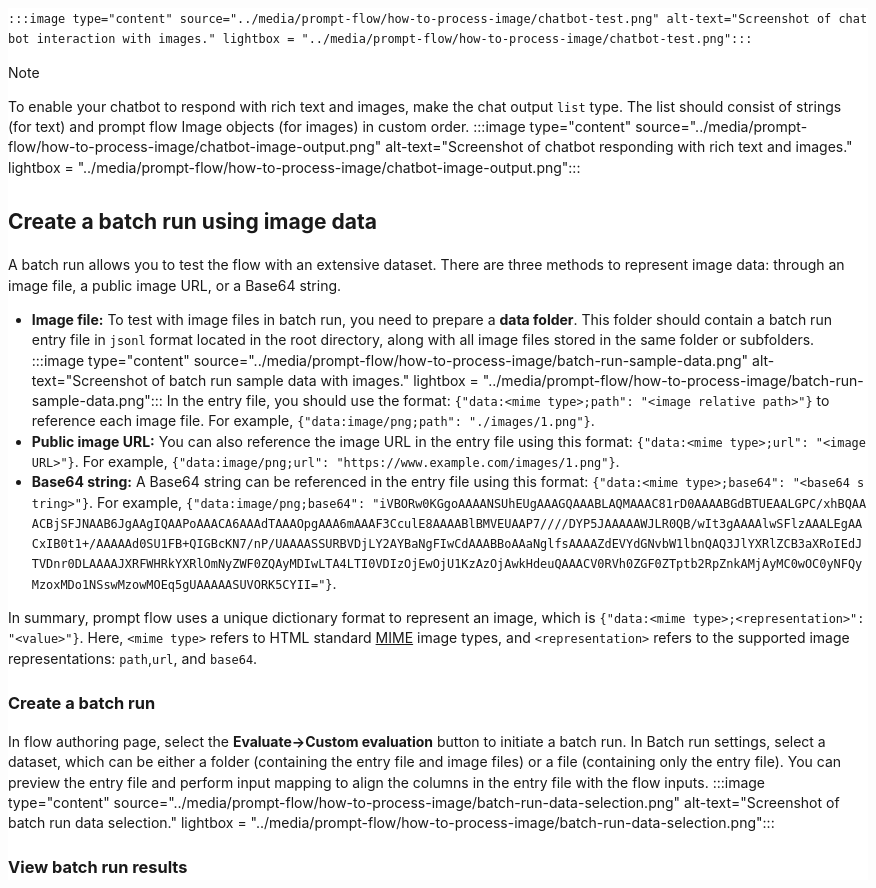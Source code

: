     :::image type="content" source="../media/prompt-flow/how-to-process-image/chatbot-test.png" alt-text="Screenshot of chatbot interaction with images." lightbox = "../media/prompt-flow/how-to-process-image/chatbot-test.png":::

> [!NOTE]
> To enable your chatbot to respond with rich text and images, make the chat output `list` type. The list should consist of strings (for text) and prompt flow Image objects (for images) in custom order. 
>   :::image type="content" source="../media/prompt-flow/how-to-process-image/chatbot-image-output.png" alt-text="Screenshot of chatbot responding with rich text and images." lightbox = "../media/prompt-flow/how-to-process-image/chatbot-image-output.png":::

## Create a batch run using image data

A batch run allows you to test the flow with an extensive dataset. There are three methods to represent image data: through an image file, a public image URL, or a Base64 string.

- **Image file:** To test with image files in batch run, you need to prepare a **data folder**. This folder should contain a batch run entry file in `jsonl` format located in the root directory, along with all image files stored in the same folder or subfolders.
   :::image type="content" source="../media/prompt-flow/how-to-process-image/batch-run-sample-data.png" alt-text="Screenshot of batch run sample data with images." lightbox = "../media/prompt-flow/how-to-process-image/batch-run-sample-data.png":::
   In the entry file, you should use the format: `{"data:<mime type>;path": "<image relative path>"}` to reference each image file. For example, `{"data:image/png;path": "./images/1.png"}`.
- **Public image URL:** You can also reference the image URL in the entry file using this format: `{"data:<mime type>;url": "<image URL>"}`. For example, `{"data:image/png;url": "https://www.example.com/images/1.png"}`.
- **Base64 string:** A Base64 string can be referenced in the entry file using this format: `{"data:<mime type>;base64": "<base64 string>"}`. For example, `{"data:image/png;base64": "iVBORw0KGgoAAAANSUhEUgAAAGQAAABLAQMAAAC81rD0AAAABGdBTUEAALGPC/xhBQAAACBjSFJNAAB6JgAAgIQAAPoAAACA6AAAdTAAAOpgAAA6mAAAF3CculE8AAAABlBMVEUAAP7////DYP5JAAAAAWJLR0QB/wIt3gAAAAlwSFlzAAALEgAACxIB0t1+/AAAAAd0SU1FB+QIGBcKN7/nP/UAAAASSURBVDjLY2AYBaNgFIwCdAAABBoAAaNglfsAAAAZdEVYdGNvbW1lbnQAQ3JlYXRlZCB3aXRoIEdJTVDnr0DLAAAAJXRFWHRkYXRlOmNyZWF0ZQAyMDIwLTA4LTI0VDIzOjEwOjU1KzAzOjAwkHdeuQAAACV0RVh0ZGF0ZTptb2RpZnkAMjAyMC0wOC0yNFQyMzoxMDo1NSswMzowMOEq5gUAAAAASUVORK5CYII="}`.

In summary, prompt flow uses a unique dictionary format to represent an image, which is `{"data:<mime type>;<representation>": "<value>"}`. Here, `<mime type>` refers to HTML standard [MIME](https://developer.mozilla.org/docs/Web/HTTP/Basics_of_HTTP/MIME_types/Common_types) image types, and `<representation>` refers to the supported image representations: `path`,`url`, and `base64`.

### Create a batch run

In flow authoring page, select the **Evaluate->Custom evaluation** button to initiate a batch run. In Batch run settings, select a dataset, which can be either a folder (containing the entry file and image files) or a file (containing only the entry file). You can preview the entry file and perform input mapping to align the columns in the entry file with the flow inputs.
   :::image type="content" source="../media/prompt-flow/how-to-process-image/batch-run-data-selection.png" alt-text="Screenshot of batch run data selection." lightbox = "../media/prompt-flow/how-to-process-image/batch-run-data-selection.png":::

### View batch run results
